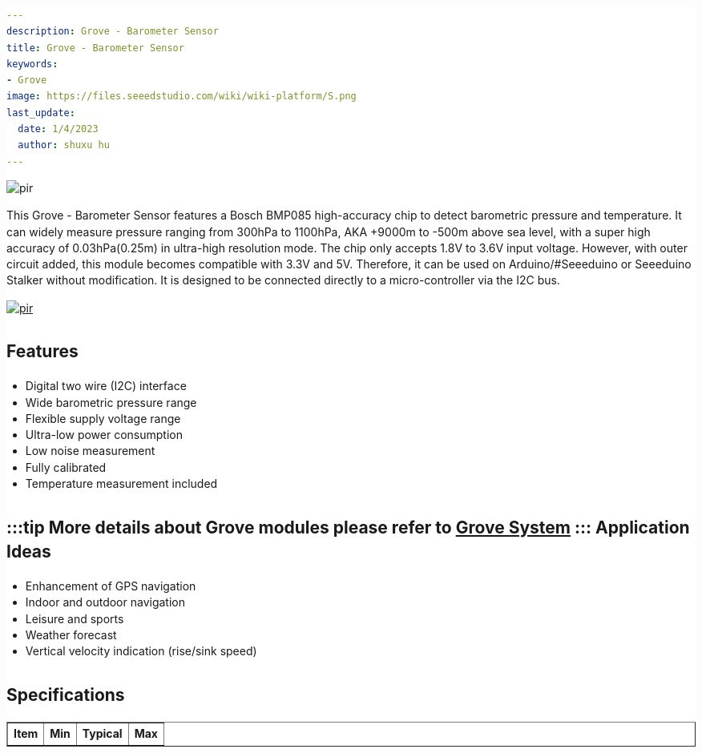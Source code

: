 ```yaml
---
description: Grove - Barometer Sensor
title: Grove - Barometer Sensor
keywords:
- Grove
image: https://files.seeedstudio.com/wiki/wiki-platform/S.png
last_update:
  date: 1/4/2023
  author: shuxu hu
---
```


<p style={{textAlign: 'center'}}><img src="https://files.seeedstudio.com/wiki/Grove-Barometer_Sensor/img/Grove-Barometer.jpg" alt="pir" width={600} height="auto" /></p>


This Grove - Barometer Sensor features a Bosch BMP085 high-accuracy chip to detect barometric pressure and temperature. It can widely measure pressure ranging from 300hPa to 1100hPa, AKA +9000m to -500m above sea level, with a super high accuracy of 0.03hPa(0.25m) in ultra-high resolution mode. The chip only accepts 1.8V to 3.6V input voltage. However, with outer circuit added, this module becomes compatible with 3.3V and 5V. Therefore, it can be used on Arduino/#Seeeduino or Seeeduino Stalker without modification. It is designed to be connected directly to a micro-controller via the I2C bus.

[<p><img src="https://files.seeedstudio.com/wiki/common/Get_One_Now_Banner.png" alt="pir" width={600} height="auto" /></p>
](https://www.seeedstudio.com/Grove-Barometer-Sensor-p-1199.html)

Features
--------

-   Digital two wire (I2C) interface
-   Wide barometric pressure range
-   Flexible supply voltage range
-   Ultra-low power consumption
-   Low noise measurement
-   Fully calibrated
-   Temperature measurement included

:::tip
    More details about Grove modules please refer to [Grove System](https://wiki.seeedstudio.com/Grove_System/)
:::
Application Ideas
-----------------

-   Enhancement of GPS navigation
-   Indoor and outdoor navigation
-   Leisure and sports
-   Weather forecast
-   Vertical velocity indication (rise/sink speed)

Specifications
--------------

<table border="1" cellspacing="0" width="80%">
<tr>
<th scope="col">
Item
</th>
<th scope="col">
Min
</th>
<th scope="col">
Typical
</th>
<th scope="col">
Max